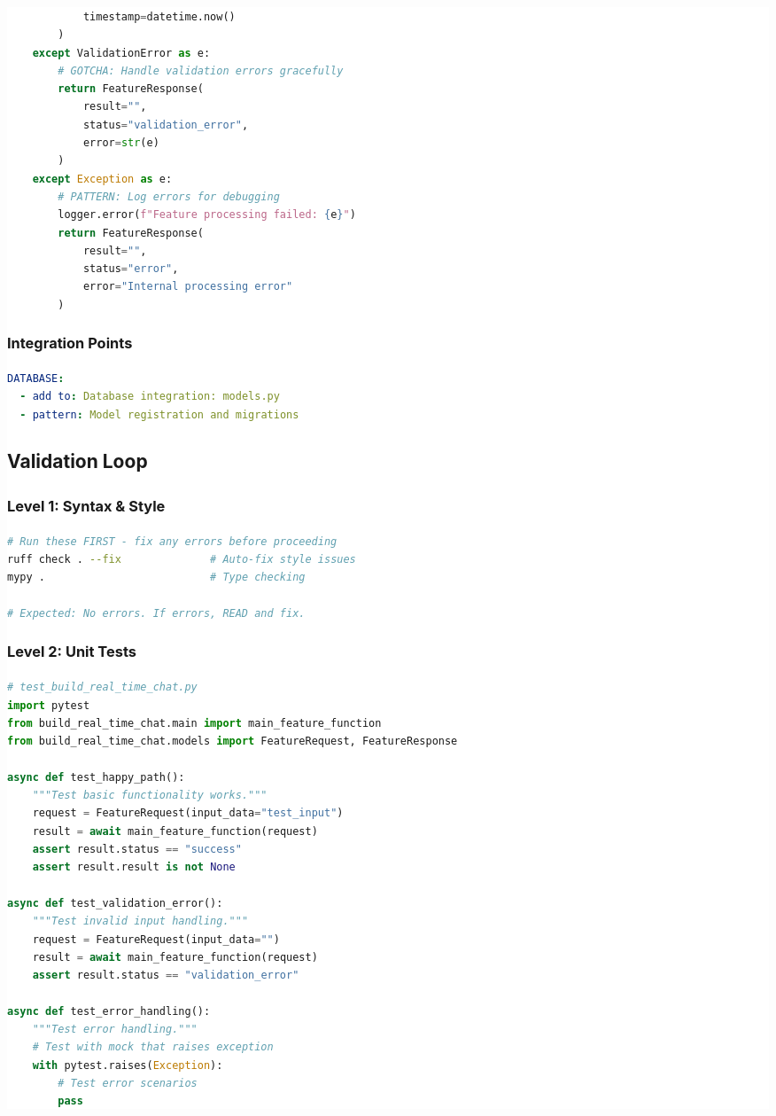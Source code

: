 ```python
            timestamp=datetime.now()
        )
    except ValidationError as e:
        # GOTCHA: Handle validation errors gracefully
        return FeatureResponse(
            result="",
            status="validation_error",
            error=str(e)
        )
    except Exception as e:
        # PATTERN: Log errors for debugging
        logger.error(f"Feature processing failed: {e}")
        return FeatureResponse(
            result="",
            status="error",
            error="Internal processing error"
        )
```

### Integration Points
```yaml
DATABASE:
  - add to: Database integration: models.py
  - pattern: Model registration and migrations
```

## Validation Loop

### Level 1: Syntax & Style
```bash
# Run these FIRST - fix any errors before proceeding
ruff check . --fix              # Auto-fix style issues
mypy .                          # Type checking

# Expected: No errors. If errors, READ and fix.
```

### Level 2: Unit Tests
```python
# test_build_real_time_chat.py
import pytest
from build_real_time_chat.main import main_feature_function
from build_real_time_chat.models import FeatureRequest, FeatureResponse

async def test_happy_path():
    """Test basic functionality works."""
    request = FeatureRequest(input_data="test_input")
    result = await main_feature_function(request)
    assert result.status == "success"
    assert result.result is not None

async def test_validation_error():
    """Test invalid input handling."""
    request = FeatureRequest(input_data="")
    result = await main_feature_function(request)
    assert result.status == "validation_error"

async def test_error_handling():
    """Test error handling."""
    # Test with mock that raises exception
    with pytest.raises(Exception):
        # Test error scenarios
        pass
```